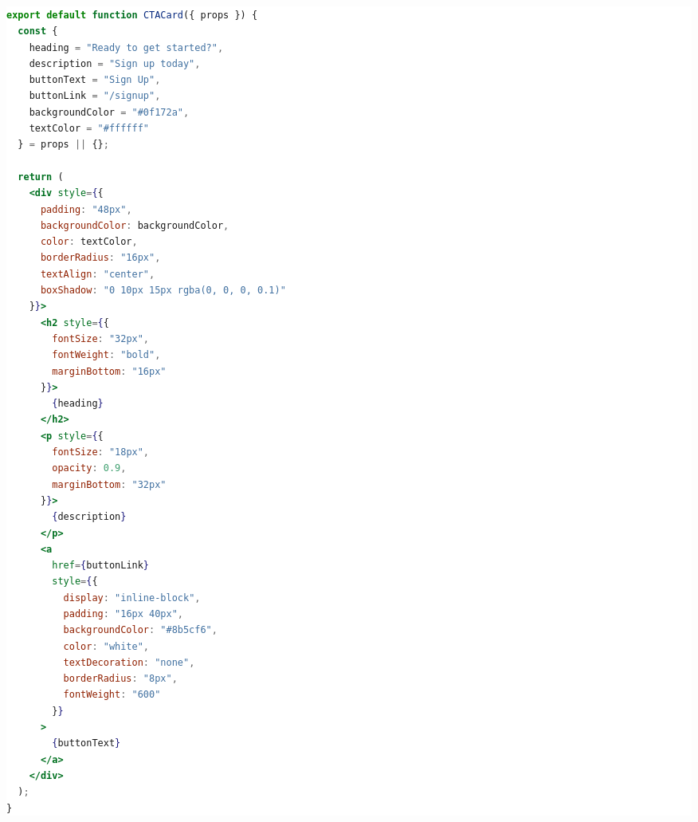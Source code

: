 ```jsx
export default function CTACard({ props }) {
  const {
    heading = "Ready to get started?",
    description = "Sign up today",
    buttonText = "Sign Up",
    buttonLink = "/signup",
    backgroundColor = "#0f172a",
    textColor = "#ffffff"
  } = props || {};
  
  return (
    <div style={{
      padding: "48px",
      backgroundColor: backgroundColor,
      color: textColor,
      borderRadius: "16px",
      textAlign: "center",
      boxShadow: "0 10px 15px rgba(0, 0, 0, 0.1)"
    }}>
      <h2 style={{
        fontSize: "32px",
        fontWeight: "bold",
        marginBottom: "16px"
      }}>
        {heading}
      </h2>
      <p style={{
        fontSize: "18px",
        opacity: 0.9,
        marginBottom: "32px"
      }}>
        {description}
      </p>
      <a
        href={buttonLink}
        style={{
          display: "inline-block",
          padding: "16px 40px",
          backgroundColor: "#8b5cf6",
          color: "white",
          textDecoration: "none",
          borderRadius: "8px",
          fontWeight: "600"
        }}
      >
        {buttonText}
      </a>
    </div>
  );
}
```

